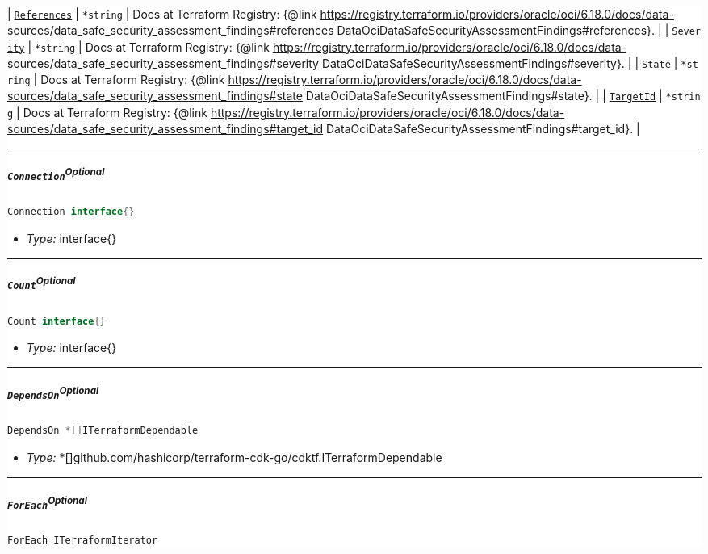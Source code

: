 | <code><a href="#rhizo-co-terraform-provider-oci.dataOciDataSafeSecurityAssessmentFindings.DataOciDataSafeSecurityAssessmentFindingsConfig.property.references">References</a></code> | <code>*string</code> | Docs at Terraform Registry: {@link https://registry.terraform.io/providers/oracle/oci/6.18.0/docs/data-sources/data_safe_security_assessment_findings#references DataOciDataSafeSecurityAssessmentFindings#references}. |
| <code><a href="#rhizo-co-terraform-provider-oci.dataOciDataSafeSecurityAssessmentFindings.DataOciDataSafeSecurityAssessmentFindingsConfig.property.severity">Severity</a></code> | <code>*string</code> | Docs at Terraform Registry: {@link https://registry.terraform.io/providers/oracle/oci/6.18.0/docs/data-sources/data_safe_security_assessment_findings#severity DataOciDataSafeSecurityAssessmentFindings#severity}. |
| <code><a href="#rhizo-co-terraform-provider-oci.dataOciDataSafeSecurityAssessmentFindings.DataOciDataSafeSecurityAssessmentFindingsConfig.property.state">State</a></code> | <code>*string</code> | Docs at Terraform Registry: {@link https://registry.terraform.io/providers/oracle/oci/6.18.0/docs/data-sources/data_safe_security_assessment_findings#state DataOciDataSafeSecurityAssessmentFindings#state}. |
| <code><a href="#rhizo-co-terraform-provider-oci.dataOciDataSafeSecurityAssessmentFindings.DataOciDataSafeSecurityAssessmentFindingsConfig.property.targetId">TargetId</a></code> | <code>*string</code> | Docs at Terraform Registry: {@link https://registry.terraform.io/providers/oracle/oci/6.18.0/docs/data-sources/data_safe_security_assessment_findings#target_id DataOciDataSafeSecurityAssessmentFindings#target_id}. |

---

##### `Connection`<sup>Optional</sup> <a name="Connection" id="rhizo-co-terraform-provider-oci.dataOciDataSafeSecurityAssessmentFindings.DataOciDataSafeSecurityAssessmentFindingsConfig.property.connection"></a>

```go
Connection interface{}
```

- *Type:* interface{}

---

##### `Count`<sup>Optional</sup> <a name="Count" id="rhizo-co-terraform-provider-oci.dataOciDataSafeSecurityAssessmentFindings.DataOciDataSafeSecurityAssessmentFindingsConfig.property.count"></a>

```go
Count interface{}
```

- *Type:* interface{}

---

##### `DependsOn`<sup>Optional</sup> <a name="DependsOn" id="rhizo-co-terraform-provider-oci.dataOciDataSafeSecurityAssessmentFindings.DataOciDataSafeSecurityAssessmentFindingsConfig.property.dependsOn"></a>

```go
DependsOn *[]ITerraformDependable
```

- *Type:* *[]github.com/hashicorp/terraform-cdk-go/cdktf.ITerraformDependable

---

##### `ForEach`<sup>Optional</sup> <a name="ForEach" id="rhizo-co-terraform-provider-oci.dataOciDataSafeSecurityAssessmentFindings.DataOciDataSafeSecurityAssessmentFindingsConfig.property.forEach"></a>

```go
ForEach ITerraformIterator
```
